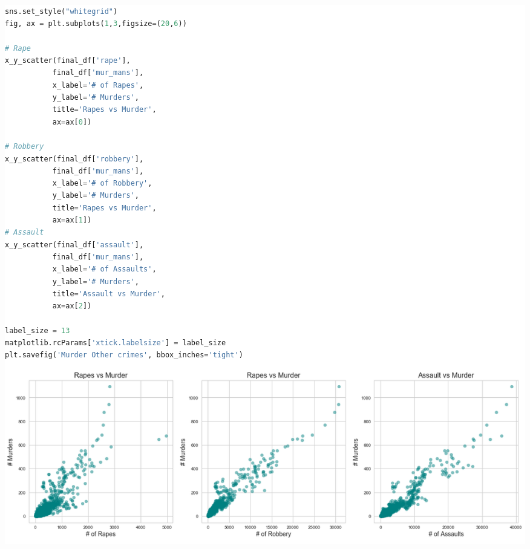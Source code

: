 


```python
sns.set_style("whitegrid")
fig, ax = plt.subplots(1,3,figsize=(20,6))

# Rape
x_y_scatter(final_df['rape'],
           final_df['mur_mans'],
           x_label='# of Rapes',
           y_label='# Murders',
           title='Rapes vs Murder',
           ax=ax[0])

# Robbery
x_y_scatter(final_df['robbery'],
           final_df['mur_mans'],
           x_label='# of Robbery',
           y_label='# Murders',
           title='Rapes vs Murder',
           ax=ax[1])
# Assault
x_y_scatter(final_df['assault'],
           final_df['mur_mans'],
           x_label='# of Assaults',
           y_label='# Murders',
           title='Assault vs Murder',
           ax=ax[2])

label_size = 13
matplotlib.rcParams['xtick.labelsize'] = label_size
plt.savefig('Murder Other crimes', bbox_inches='tight')
```



![png](eda_and_impute_files/eda_and_impute_13_0.png)

